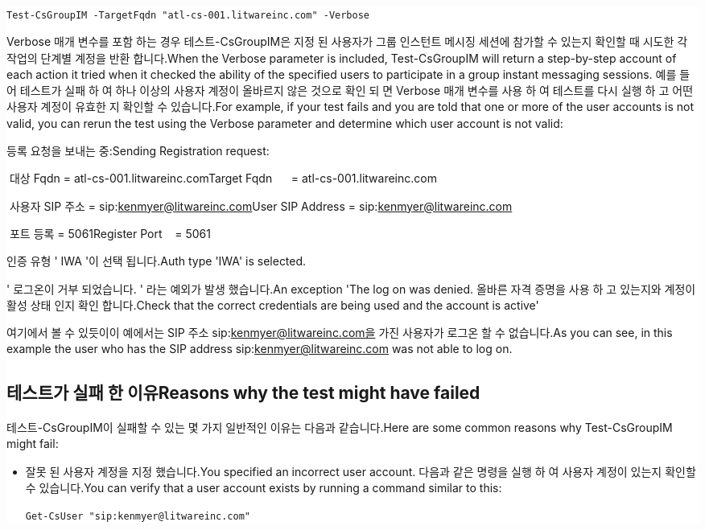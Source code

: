     Test-CsGroupIM -TargetFqdn "atl-cs-001.litwareinc.com" -Verbose

<span data-ttu-id="cff65-150">Verbose 매개 변수를 포함 하는 경우 테스트-CsGroupIM은 지정 된 사용자가 그룹 인스턴트 메시징 세션에 참가할 수 있는지 확인할 때 시도한 각 작업의 단계별 계정을 반환 합니다.</span><span class="sxs-lookup"><span data-stu-id="cff65-150">When the Verbose parameter is included, Test-CsGroupIM will return a step-by-step account of each action it tried when it checked the ability of the specified users to participate in a group instant messaging sessions.</span></span> <span data-ttu-id="cff65-151">예를 들어 테스트가 실패 하 여 하나 이상의 사용자 계정이 올바르지 않은 것으로 확인 되 면 Verbose 매개 변수를 사용 하 여 테스트를 다시 실행 하 고 어떤 사용자 계정이 유효한 지 확인할 수 있습니다.</span><span class="sxs-lookup"><span data-stu-id="cff65-151">For example, if your test fails and you are told that one or more of the user accounts is not valid, you can rerun the test using the Verbose parameter and determine which user account is not valid:</span></span>

<span data-ttu-id="cff65-152">등록 요청을 보내는 중:</span><span class="sxs-lookup"><span data-stu-id="cff65-152">Sending Registration request:</span></span>

 <span data-ttu-id="cff65-153">대상 Fqdn = atl-cs-001.litwareinc.com</span><span class="sxs-lookup"><span data-stu-id="cff65-153">Target Fqdn      = atl-cs-001.litwareinc.com</span></span>

 <span data-ttu-id="cff65-154">사용자 SIP 주소 = sip:kenmyer@litwareinc.com</span><span class="sxs-lookup"><span data-stu-id="cff65-154">User SIP Address = sip:kenmyer@litwareinc.com</span></span>

 <span data-ttu-id="cff65-155">포트 등록 = 5061</span><span class="sxs-lookup"><span data-stu-id="cff65-155">Register Port    = 5061</span></span>

<span data-ttu-id="cff65-156">인증 유형 ' IWA '이 선택 됩니다.</span><span class="sxs-lookup"><span data-stu-id="cff65-156">Auth type 'IWA' is selected.</span></span>

<span data-ttu-id="cff65-157">' 로그온이 거부 되었습니다. ' 라는 예외가 발생 했습니다.</span><span class="sxs-lookup"><span data-stu-id="cff65-157">An exception 'The log on was denied.</span></span> <span data-ttu-id="cff65-158">올바른 자격 증명을 사용 하 고 있는지와 계정이 활성 상태 인지 확인 합니다.</span><span class="sxs-lookup"><span data-stu-id="cff65-158">Check that the correct credentials are being used and the account is active'</span></span>

<span data-ttu-id="cff65-159">여기에서 볼 수 있듯이이 예에서는 SIP 주소 sip:kenmyer@litwareinc.com을 가진 사용자가 로그온 할 수 없습니다.</span><span class="sxs-lookup"><span data-stu-id="cff65-159">As you can see, in this example the user who has the SIP address sip:kenmyer@litwareinc.com was not able to log on.</span></span>

</div>

<div>

## <a name="reasons-why-the-test-might-have-failed"></a><span data-ttu-id="cff65-160">테스트가 실패 한 이유</span><span class="sxs-lookup"><span data-stu-id="cff65-160">Reasons why the test might have failed</span></span>

<span data-ttu-id="cff65-161">테스트-CsGroupIM이 실패할 수 있는 몇 가지 일반적인 이유는 다음과 같습니다.</span><span class="sxs-lookup"><span data-stu-id="cff65-161">Here are some common reasons why Test-CsGroupIM might fail:</span></span>

  - <span data-ttu-id="cff65-162">잘못 된 사용자 계정을 지정 했습니다.</span><span class="sxs-lookup"><span data-stu-id="cff65-162">You specified an incorrect user account.</span></span> <span data-ttu-id="cff65-163">다음과 같은 명령을 실행 하 여 사용자 계정이 있는지 확인할 수 있습니다.</span><span class="sxs-lookup"><span data-stu-id="cff65-163">You can verify that a user account exists by running a command similar to this:</span></span>
    
        Get-CsUser "sip:kenmyer@litwareinc.com"

